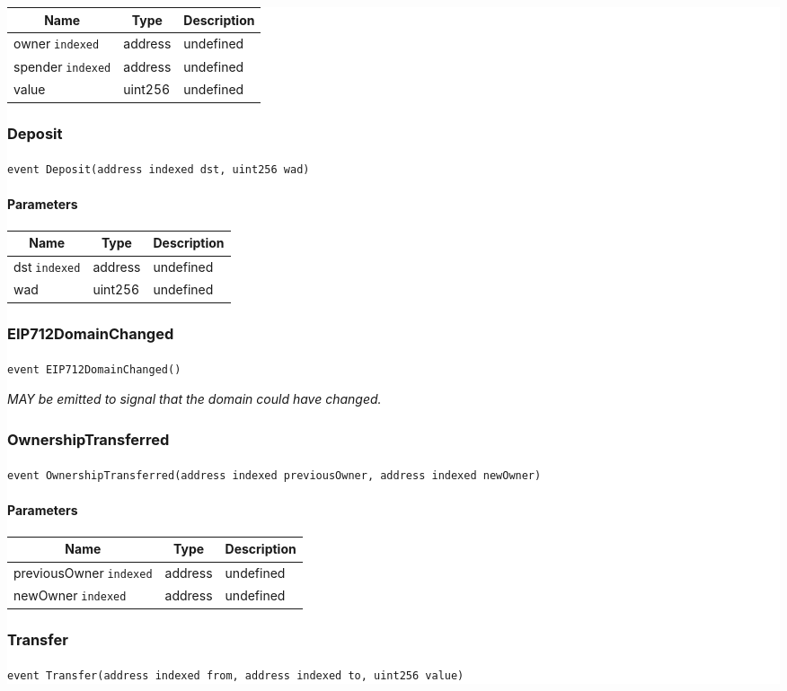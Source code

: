 | Name | Type | Description |
|---|---|---|
| owner `indexed` | address | undefined |
| spender `indexed` | address | undefined |
| value  | uint256 | undefined |

### Deposit

```solidity
event Deposit(address indexed dst, uint256 wad)
```





#### Parameters

| Name | Type | Description |
|---|---|---|
| dst `indexed` | address | undefined |
| wad  | uint256 | undefined |

### EIP712DomainChanged

```solidity
event EIP712DomainChanged()
```



*MAY be emitted to signal that the domain could have changed.*


### OwnershipTransferred

```solidity
event OwnershipTransferred(address indexed previousOwner, address indexed newOwner)
```





#### Parameters

| Name | Type | Description |
|---|---|---|
| previousOwner `indexed` | address | undefined |
| newOwner `indexed` | address | undefined |

### Transfer

```solidity
event Transfer(address indexed from, address indexed to, uint256 value)
```
